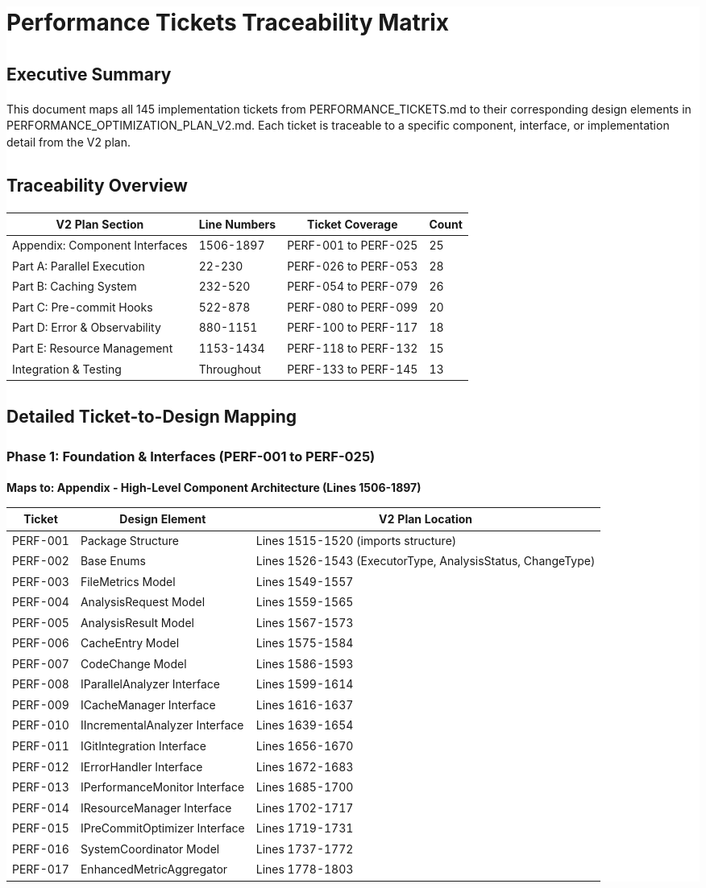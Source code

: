 # Performance Tickets Traceability Matrix

## Executive Summary

This document maps all 145 implementation tickets from PERFORMANCE_TICKETS.md to their corresponding design elements in PERFORMANCE_OPTIMIZATION_PLAN_V2.md. Each ticket is traceable to a specific component, interface, or implementation detail from the V2 plan.

## Traceability Overview

| V2 Plan Section | Line Numbers | Ticket Coverage | Count |
|-----------------|--------------|-----------------|-------|
| Appendix: Component Interfaces | 1506-1897 | PERF-001 to PERF-025 | 25 |
| Part A: Parallel Execution | 22-230 | PERF-026 to PERF-053 | 28 |
| Part B: Caching System | 232-520 | PERF-054 to PERF-079 | 26 |
| Part C: Pre-commit Hooks | 522-878 | PERF-080 to PERF-099 | 20 |
| Part D: Error & Observability | 880-1151 | PERF-100 to PERF-117 | 18 |
| Part E: Resource Management | 1153-1434 | PERF-118 to PERF-132 | 15 |
| Integration & Testing | Throughout | PERF-133 to PERF-145 | 13 |

## Detailed Ticket-to-Design Mapping

### Phase 1: Foundation & Interfaces (PERF-001 to PERF-025)
**Maps to: Appendix - High-Level Component Architecture (Lines 1506-1897)**

| Ticket | Design Element | V2 Plan Location |
|--------|---------------|------------------|
| PERF-001 | Package Structure | Lines 1515-1520 (imports structure) |
| PERF-002 | Base Enums | Lines 1526-1543 (ExecutorType, AnalysisStatus, ChangeType) |
| PERF-003 | FileMetrics Model | Lines 1549-1557 |
| PERF-004 | AnalysisRequest Model | Lines 1559-1565 |
| PERF-005 | AnalysisResult Model | Lines 1567-1573 |
| PERF-006 | CacheEntry Model | Lines 1575-1584 |
| PERF-007 | CodeChange Model | Lines 1586-1593 |
| PERF-008 | IParallelAnalyzer Interface | Lines 1599-1614 |
| PERF-009 | ICacheManager Interface | Lines 1616-1637 |
| PERF-010 | IIncrementalAnalyzer Interface | Lines 1639-1654 |
| PERF-011 | IGitIntegration Interface | Lines 1656-1670 |
| PERF-012 | IErrorHandler Interface | Lines 1672-1683 |
| PERF-013 | IPerformanceMonitor Interface | Lines 1685-1700 |
| PERF-014 | IResourceManager Interface | Lines 1702-1717 |
| PERF-015 | IPreCommitOptimizer Interface | Lines 1719-1731 |
| PERF-016 | SystemCoordinator Model | Lines 1737-1772 |
| PERF-017 | EnhancedMetricAggregator | Lines 1778-1803 |